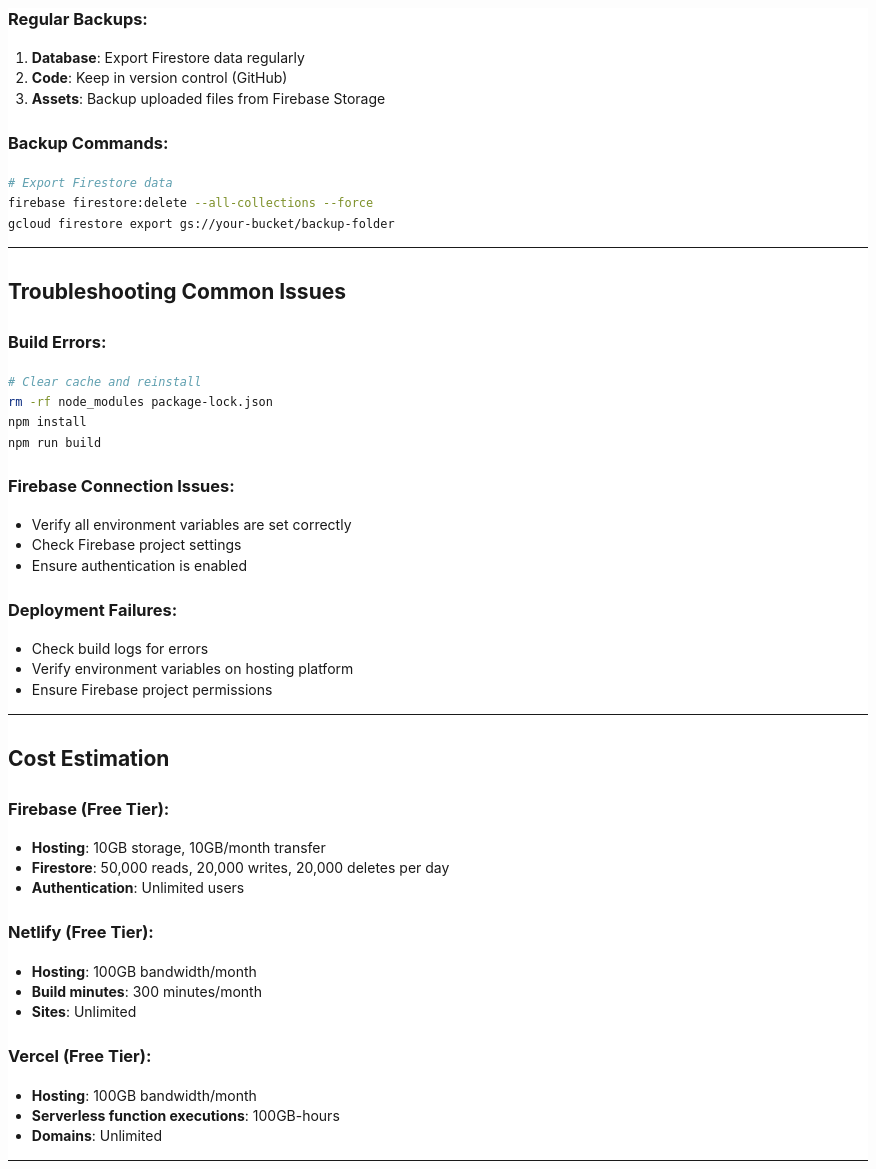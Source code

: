 ### Regular Backups:
1. **Database**: Export Firestore data regularly
2. **Code**: Keep in version control (GitHub)
3. **Assets**: Backup uploaded files from Firebase Storage

### Backup Commands:
```bash
# Export Firestore data
firebase firestore:delete --all-collections --force
gcloud firestore export gs://your-bucket/backup-folder
```

---

## Troubleshooting Common Issues

### Build Errors:
```bash
# Clear cache and reinstall
rm -rf node_modules package-lock.json
npm install
npm run build
```

### Firebase Connection Issues:
- Verify all environment variables are set correctly
- Check Firebase project settings
- Ensure authentication is enabled

### Deployment Failures:
- Check build logs for errors
- Verify environment variables on hosting platform
- Ensure Firebase project permissions

---

## Cost Estimation

### Firebase (Free Tier):
- **Hosting**: 10GB storage, 10GB/month transfer
- **Firestore**: 50,000 reads, 20,000 writes, 20,000 deletes per day
- **Authentication**: Unlimited users

### Netlify (Free Tier):
- **Hosting**: 100GB bandwidth/month
- **Build minutes**: 300 minutes/month
- **Sites**: Unlimited

### Vercel (Free Tier):
- **Hosting**: 100GB bandwidth/month
- **Serverless function executions**: 100GB-hours
- **Domains**: Unlimited

---